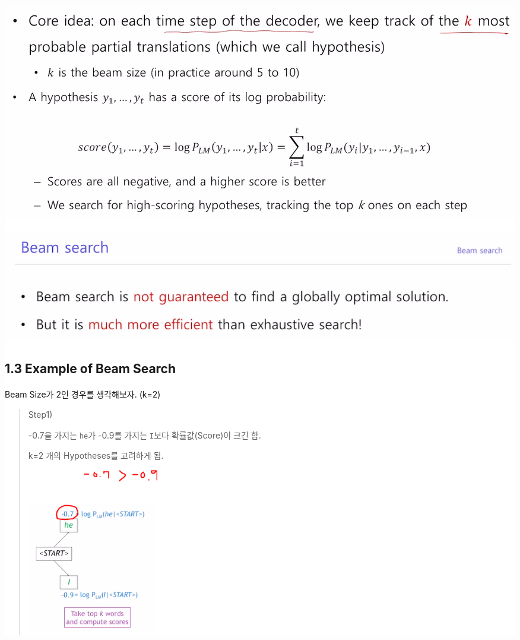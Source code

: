 ![image-20210217215755030](Lecture6_BeamSearch_BLEU.assets/img3.png)

![image-20210217220915022](Lecture6_BeamSearch_BLEU.assets/img4.png)



## 1.3 Example of Beam Search

Beam Size가 2인 경우를 생각해보자. (k=2)



> Step1)
>
> -0.7을 가지는 `he`가 -0.9를 가지는 `I`보다 확률값(Score)이 크긴 함.
>
> k=2 개의 Hypotheses를 고려하게 됨.
>
> <img src="Lecture6_BeamSearch_BLEU.assets/img5.png" alt="image-20210217221724331" style="zoom:80%;" />
